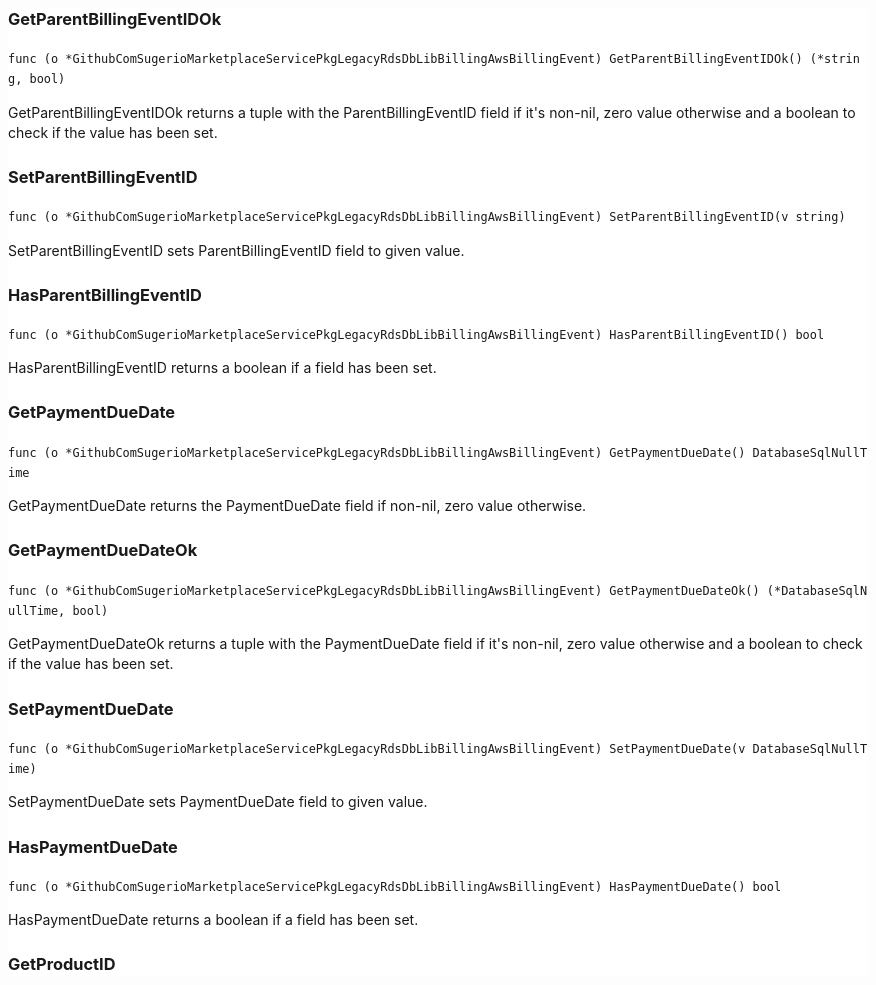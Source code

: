 ### GetParentBillingEventIDOk

`func (o *GithubComSugerioMarketplaceServicePkgLegacyRdsDbLibBillingAwsBillingEvent) GetParentBillingEventIDOk() (*string, bool)`

GetParentBillingEventIDOk returns a tuple with the ParentBillingEventID field if it's non-nil, zero value otherwise
and a boolean to check if the value has been set.

### SetParentBillingEventID

`func (o *GithubComSugerioMarketplaceServicePkgLegacyRdsDbLibBillingAwsBillingEvent) SetParentBillingEventID(v string)`

SetParentBillingEventID sets ParentBillingEventID field to given value.

### HasParentBillingEventID

`func (o *GithubComSugerioMarketplaceServicePkgLegacyRdsDbLibBillingAwsBillingEvent) HasParentBillingEventID() bool`

HasParentBillingEventID returns a boolean if a field has been set.

### GetPaymentDueDate

`func (o *GithubComSugerioMarketplaceServicePkgLegacyRdsDbLibBillingAwsBillingEvent) GetPaymentDueDate() DatabaseSqlNullTime`

GetPaymentDueDate returns the PaymentDueDate field if non-nil, zero value otherwise.

### GetPaymentDueDateOk

`func (o *GithubComSugerioMarketplaceServicePkgLegacyRdsDbLibBillingAwsBillingEvent) GetPaymentDueDateOk() (*DatabaseSqlNullTime, bool)`

GetPaymentDueDateOk returns a tuple with the PaymentDueDate field if it's non-nil, zero value otherwise
and a boolean to check if the value has been set.

### SetPaymentDueDate

`func (o *GithubComSugerioMarketplaceServicePkgLegacyRdsDbLibBillingAwsBillingEvent) SetPaymentDueDate(v DatabaseSqlNullTime)`

SetPaymentDueDate sets PaymentDueDate field to given value.

### HasPaymentDueDate

`func (o *GithubComSugerioMarketplaceServicePkgLegacyRdsDbLibBillingAwsBillingEvent) HasPaymentDueDate() bool`

HasPaymentDueDate returns a boolean if a field has been set.

### GetProductID
